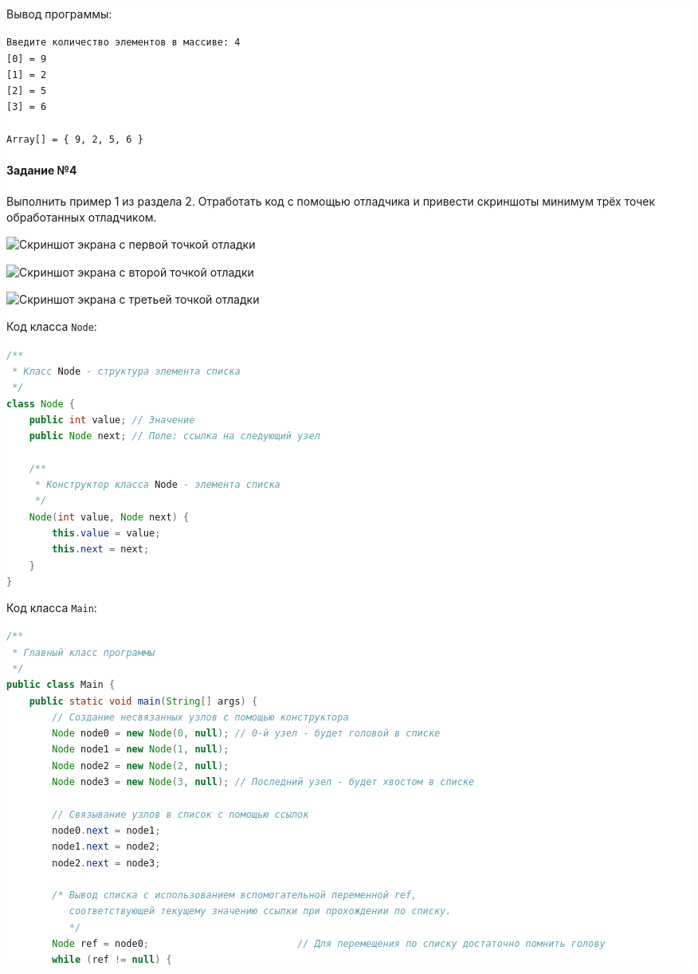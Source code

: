 Вывод программы:
```text
Введите количество элементов в массиве: 4
[0] = 9
[1] = 2
[2] = 5
[3] = 6

Array[] = { 9, 2, 5, 6 }
```

#### Задание №4
Выполнить пример 1 из раздела 2. Отработать код с помощью
отладчика и привести скриншоты минимум трёх точек обработанных
отладчиком.

![Скриншот экрана с первой точкой отладки](images/Screenshot%20№4.png)

![Скриншот экрана с второй точкой отладки](images/Screenshot%20№5.png)

![Скриншот экрана с третьей точкой отладки](images/Screenshot%20№6.png)

Код класса `Node`:
```java
/**
 * Класс Node - структура элемента списка
 */
class Node {
    public int value; // Значение
    public Node next; // Поле: ссылка на следующий узел

    /**
     * Конструктор класса Node - элемента списка
     */
    Node(int value, Node next) {
        this.value = value;
        this.next = next;
    }
}
```

Код класса `Main`:
```java
/**
 * Главный класс программы
 */
public class Main {
    public static void main(String[] args) {
        // Создание несвязанных узлов с помощью конструктора
        Node node0 = new Node(0, null); // 0-й узел - будет головой в списке
        Node node1 = new Node(1, null);
        Node node2 = new Node(2, null);
        Node node3 = new Node(3, null); // Последний узел - будет хвостом в списке

        // Связывание узлов в список с помощью ссылок
        node0.next = node1;
        node1.next = node2;
        node2.next = node3;

        /* Вывод списка с использованием вспомогательной переменной ref,
           соответствующей текущему значению ссылки при прохождении по списку.
           */
        Node ref = node0;                          // Для перемещения по списку достаточно помнить голову
        while (ref != null) {
```